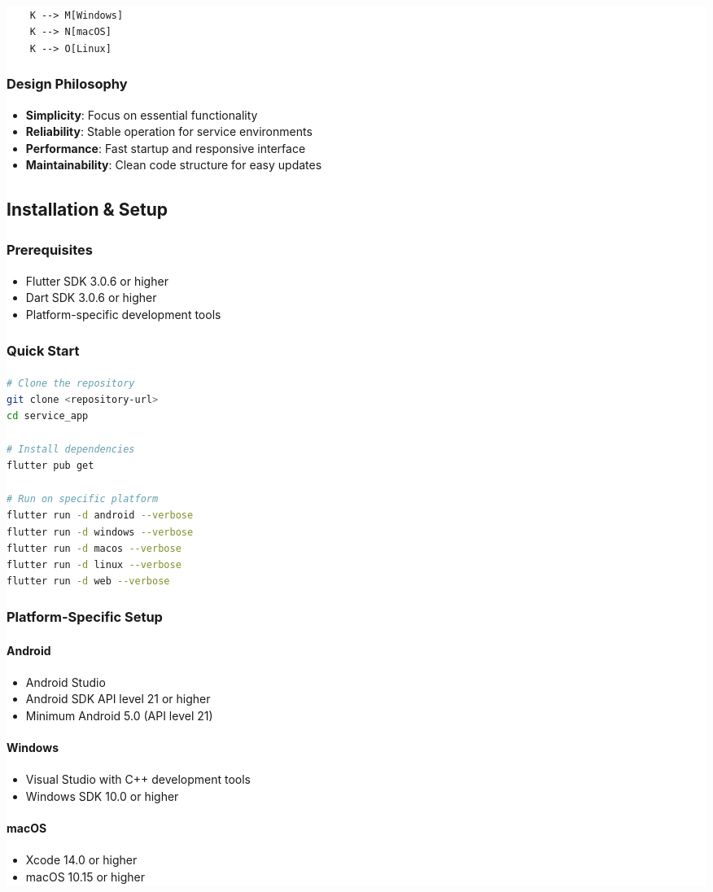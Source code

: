 ```mermaid
    K --> M[Windows]
    K --> N[macOS]
    K --> O[Linux]
```

### Design Philosophy
- **Simplicity**: Focus on essential functionality
- **Reliability**: Stable operation for service environments
- **Performance**: Fast startup and responsive interface
- **Maintainability**: Clean code structure for easy updates

## Installation & Setup

### Prerequisites
- Flutter SDK 3.0.6 or higher
- Dart SDK 3.0.6 or higher
- Platform-specific development tools

### Quick Start

```bash
# Clone the repository
git clone <repository-url>
cd service_app

# Install dependencies
flutter pub get

# Run on specific platform
flutter run -d android --verbose
flutter run -d windows --verbose
flutter run -d macos --verbose
flutter run -d linux --verbose
flutter run -d web --verbose
```

### Platform-Specific Setup

#### Android
- Android Studio
- Android SDK API level 21 or higher
- Minimum Android 5.0 (API level 21)

#### Windows
- Visual Studio with C++ development tools
- Windows SDK 10.0 or higher

#### macOS
- Xcode 14.0 or higher
- macOS 10.15 or higher
